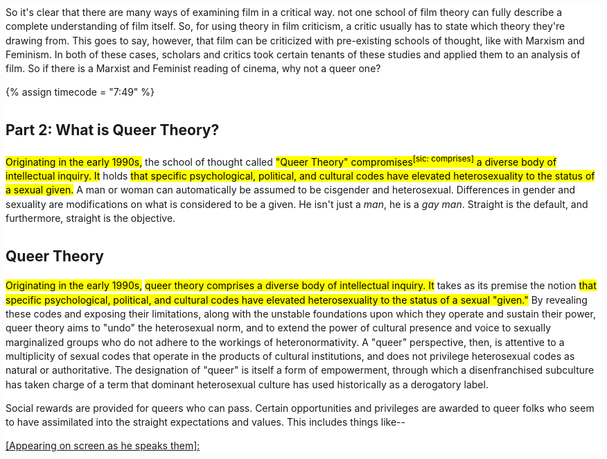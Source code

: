 </from>
<james {% include timecode %}>

So it's clear that there are many ways of examining film in a critical way. not one school of film theory can fully describe a complete understanding of film itself. So, for using theory in film criticism, a critic usually has to state which theory they're drawing from. This goes to say, however, that film can be criticized with pre-existing schools of thought, like with Marxism and Feminism. In both of these cases, scholars and critics took certain tenants of these studies and applied them to an analysis of film. So if there is a Marxist and Feminist reading of cinema, why not a queer one? 

</james>
<from></from>
</compare>
{% assign timecode = "7:49" %}

## Part 2: What is Queer Theory?

<compare>
<james {% include timecode %}>

<mark>Originating in the early 1990s,</mark> the school of thought called <mark>"Queer Theory" compromises<sup class="add">[sic: comprises]</sup> a diverse body of intellectual inquiry. It</mark> holds <mark>that specific psychological, political, and cultural codes have elevated heterosexuality to the status of a sexual given.</mark> A man or woman can automatically be assumed to be cisgender and heterosexual. Differences in gender and sexuality are modifications on what is considered to be a given. He isn't just a *man*, he is a *gay man*. Straight is the default, and furthermore, straight is the objective. 

</james>
<from {% include citation for=page.cite.plagiarized.film_ref_queer at="¶ 1" %}>
<h2>Queer Theory</h2>

<mark>Originating in the early 1990s,</mark> <mark>queer theory comprises a diverse body of intellectual inquiry. It</mark> takes as its premise the notion <mark>that specific psychological, political, and cultural codes have elevated heterosexuality to the status of a sexual "given."</mark> By revealing these codes and exposing their limitations, along with the unstable foundations upon which they operate and sustain their power, queer theory aims to "undo" the heterosexual norm, and to extend the power of cultural presence and voice to sexually marginalized groups who do not adhere to the workings of heteronormativity. A "queer" perspective, then, is attentive to a multiplicity of sexual codes that operate in the products of cultural institutions, and does not privilege heterosexual codes as natural or authoritative. The designation of "queer" is itself a form of empowerment, through which a disenfranchised subculture has taken charge of a term that dominant heterosexual culture has used historically as a derogatory label. 

</from>
</compare>

<compare>
<james {% include timecode %}>

Social rewards are provided for queers who can pass. Certain opportunities and privileges are awarded to queer folks who seem to have assimilated into the straight expectations and values. This includes things like--

<u>[Appearing on screen as he speaks them]:</u>
